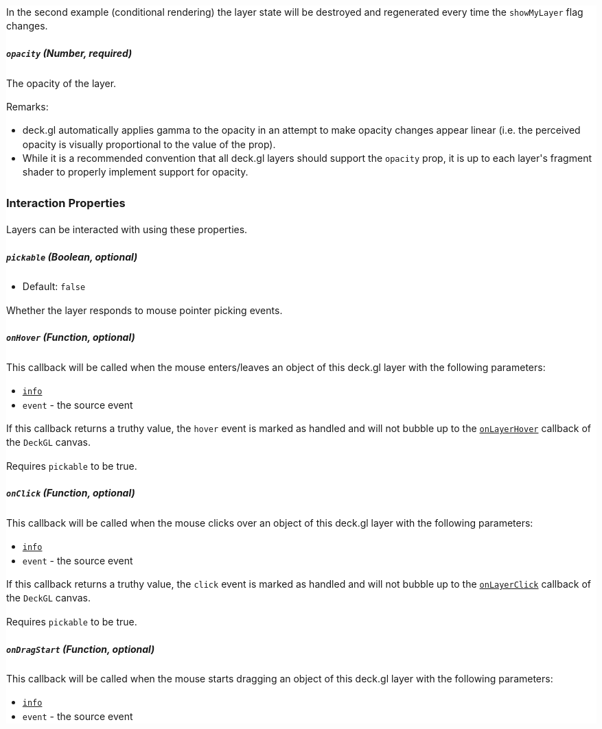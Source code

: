 In the second example (conditional rendering) the layer state will be destroyed and regenerated every time the `showMyLayer` flag changes.

##### `opacity` (Number, required)

The opacity of the layer.

Remarks:

* deck.gl automatically applies gamma to the opacity in an attempt to make opacity changes appear linear (i.e. the perceived opacity is visually proportional to the value of the prop).
* While it is a recommended convention that all deck.gl layers should support the `opacity` prop, it is up to each layer's fragment shader to properly implement support for opacity.


### Interaction Properties

Layers can be interacted with using these properties.

##### `pickable` (Boolean, optional)

* Default: `false`

Whether the layer responds to mouse pointer picking events.

##### `onHover` (Function, optional)

This callback will be called when the mouse enters/leaves an object of this deck.gl layer with the following parameters:

* [`info`](/docs/get-started/interactivity.md#the-picking-info-object)
* `event` - the source event

If this callback returns a truthy value, the `hover` event is marked as handled and will not bubble up to the [`onLayerHover`](/docs/api-reference/react/deckgl.md#-onlayerhover-function-optional-) callback of the `DeckGL` canvas.

Requires `pickable` to be true.

##### `onClick` (Function, optional)

This callback will be called when the mouse clicks over an object of this deck.gl layer with the following parameters:

* [`info`](/docs/get-started/interactivity.md#the-picking-info-object)
* `event` - the source event

If this callback returns a truthy value, the `click` event is marked as handled and will not bubble up to the [`onLayerClick`](/docs/api-reference/react/deckgl.md#-onlayerclick-function-optional-) callback of the `DeckGL` canvas.

Requires `pickable` to be true.

##### `onDragStart` (Function, optional)

This callback will be called when the mouse starts dragging an object of this deck.gl layer with the following parameters:

* [`info`](/docs/get-started/interactivity.md#the-picking-info-object)
* `event` - the source event
